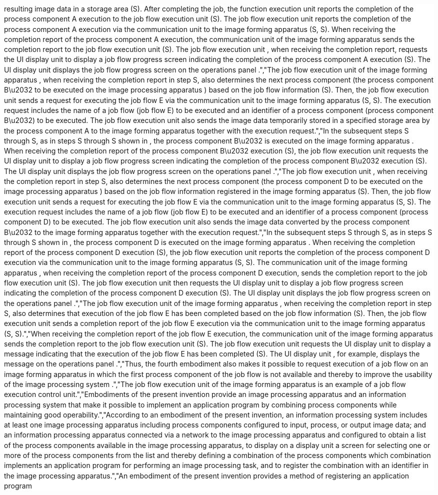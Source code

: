 resulting image data in a storage area (S). After completing the job, the function execution unit reports the completion of the process component A execution to the job flow execution unit (S). The job flow execution unit reports the completion of the process component A execution via the communication unit to the image forming apparatus (S, S). When receiving the completion report of the process component A execution, the communication unit of the image forming apparatus sends the completion report to the job flow execution unit (S). The job flow execution unit , when receiving the completion report, requests the UI display unit to display a job flow progress screen indicating the completion of the process component A execution (S). The UI display unit displays the job flow progress screen on the operations panel .","The job flow execution unit of the image forming apparatus , when receiving the completion report in step S, also determines the next process component (the process component B\u2032 to be executed on the image processing apparatus ) based on the job flow information (S). Then, the job flow execution unit sends a request for executing the job flow E via the communication unit to the image forming apparatus (S, S). The execution request includes the name of a job flow (job flow E) to be executed and an identifier of a process component (process component B\u2032) to be executed. The job flow execution unit also sends the image data temporarily stored in a specified storage area by the process component A to the image forming apparatus together with the execution request.","In the subsequent steps S through S, as in steps S through S shown in , the process component B\u2032 is executed on the image forming apparatus . When receiving the completion report of the process component B\u2032 execution (S), the job flow execution unit requests the UI display unit to display a job flow progress screen indicating the completion of the process component B\u2032 execution (S). The UI display unit displays the job flow progress screen on the operations panel .","The job flow execution unit , when receiving the completion report in step S, also determines the next process component (the process component D to be executed on the image processing apparatus ) based on the job flow information registered in the image forming apparatus (S). Then, the job flow execution unit sends a request for executing the job flow E via the communication unit to the image forming apparatus (S, S). The execution request includes the name of a job flow (job flow E) to be executed and an identifier of a process component (process component D) to be executed. The job flow execution unit also sends the image data converted by the process component B\u2032 to the image forming apparatus together with the execution request.","In the subsequent steps S through S, as in steps S through S shown in , the process component D is executed on the image forming apparatus . When receiving the completion report of the process component D execution (S), the job flow execution unit reports the completion of the process component D execution via the communication unit to the image forming apparatus (S, S). The communication unit of the image forming apparatus , when receiving the completion report of the process component D execution, sends the completion report to the job flow execution unit (S). The job flow execution unit then requests the UI display unit to display a job flow progress screen indicating the completion of the process component D execution (S). The UI display unit displays the job flow progress screen on the operations panel .","The job flow execution unit of the image forming apparatus , when receiving the completion report in step S, also determines that execution of the job flow E has been completed based on the job flow information (S). Then, the job flow execution unit sends a completion report of the job flow E execution via the communication unit to the image forming apparatus (S, S).","When receiving the completion report of the job flow E execution, the communication unit of the image forming apparatus sends the completion report to the job flow execution unit (S). The job flow execution unit requests the UI display unit to display a message indicating that the execution of the job flow E has been completed (S). The UI display unit , for example, displays the message on the operations panel .","Thus, the fourth embodiment also makes it possible to request execution of a job flow on an image forming apparatus  in which the first process component of the job flow is not available and thereby to improve the usability of the image processing system .","The job flow execution unit  of the image forming apparatus  is an example of a job flow execution control unit.","Embodiments of the present invention provide an image processing apparatus and an information processing system that make it possible to implement an application program by combining process components while maintaining good operability.","According to an embodiment of the present invention, an information processing system includes at least one image processing apparatus including process components configured to input, process, or output image data; and an information processing apparatus connected via a network to the image processing apparatus and configured to obtain a list of the process components available in the image processing apparatus, to display on a display unit a screen for selecting one or more of the process components from the list and thereby defining a combination of the process components which combination implements an application program for performing an image processing task, and to register the combination with an identifier in the image processing apparatus.","An embodiment of the present invention provides a method of registering an application program